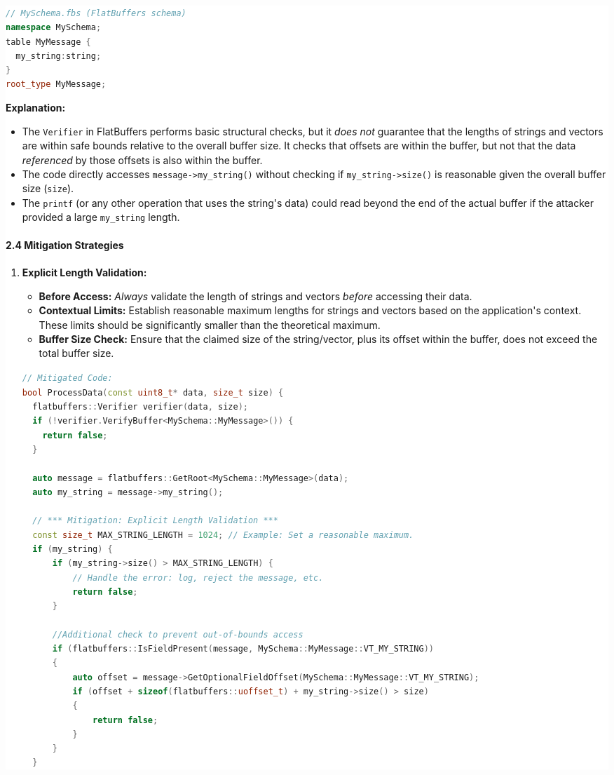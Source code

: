 ```c++
// MySchema.fbs (FlatBuffers schema)
namespace MySchema;
table MyMessage {
  my_string:string;
}
root_type MyMessage;
```

**Explanation:**

*   The `Verifier` in FlatBuffers performs basic structural checks, but it *does not* guarantee that the lengths of strings and vectors are within safe bounds relative to the overall buffer size. It checks that offsets are within the buffer, but not that the data *referenced* by those offsets is also within the buffer.
*   The code directly accesses `message->my_string()` without checking if `my_string->size()` is reasonable given the overall buffer size (`size`).
*   The `printf` (or any other operation that uses the string's data) could read beyond the end of the actual buffer if the attacker provided a large `my_string` length.

#### 2.4 Mitigation Strategies

1.  **Explicit Length Validation:**
    *   **Before Access:** *Always* validate the length of strings and vectors *before* accessing their data.
    *   **Contextual Limits:**  Establish reasonable maximum lengths for strings and vectors based on the application's context.  These limits should be significantly smaller than the theoretical maximum.
    *   **Buffer Size Check:** Ensure that the claimed size of the string/vector, plus its offset within the buffer, does not exceed the total buffer size.

    ```c++
    // Mitigated Code:
    bool ProcessData(const uint8_t* data, size_t size) {
      flatbuffers::Verifier verifier(data, size);
      if (!verifier.VerifyBuffer<MySchema::MyMessage>()) {
        return false;
      }

      auto message = flatbuffers::GetRoot<MySchema::MyMessage>(data);
      auto my_string = message->my_string();

      // *** Mitigation: Explicit Length Validation ***
      const size_t MAX_STRING_LENGTH = 1024; // Example: Set a reasonable maximum.
      if (my_string) {
          if (my_string->size() > MAX_STRING_LENGTH) {
              // Handle the error: log, reject the message, etc.
              return false;
          }

          //Additional check to prevent out-of-bounds access
          if (flatbuffers::IsFieldPresent(message, MySchema::MyMessage::VT_MY_STRING))
          {
              auto offset = message->GetOptionalFieldOffset(MySchema::MyMessage::VT_MY_STRING);
              if (offset + sizeof(flatbuffers::uoffset_t) + my_string->size() > size)
              {
                  return false;
              }
          }
      }
